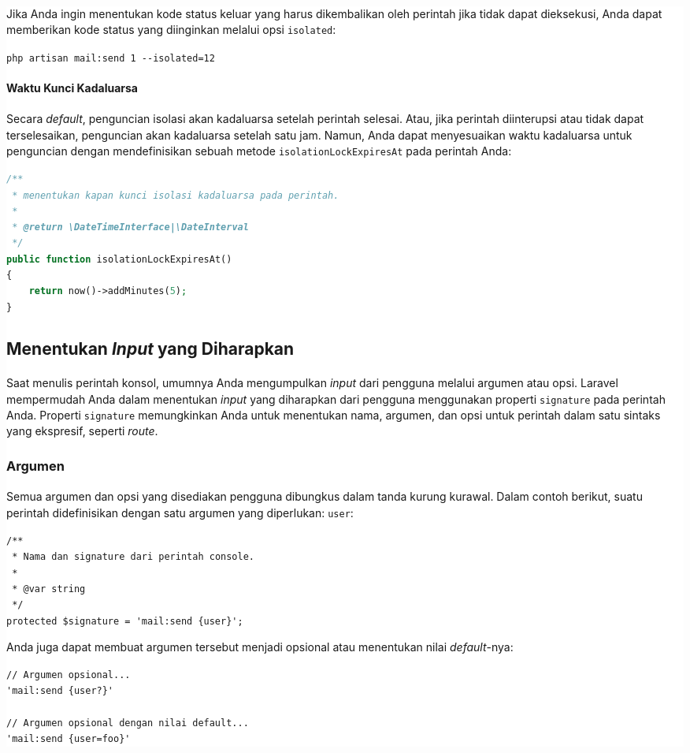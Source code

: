 Jika Anda ingin menentukan kode status keluar yang harus dikembalikan oleh perintah jika tidak dapat dieksekusi, Anda dapat memberikan kode status yang diinginkan melalui opsi `isolated`:

```shell
php artisan mail:send 1 --isolated=12
```

<a name="lock-expiration-time"></a>
#### Waktu Kunci Kadaluarsa

Secara _default_, penguncian isolasi akan kadaluarsa setelah perintah selesai. Atau, jika perintah diinterupsi atau tidak dapat terselesaikan, penguncian akan kadaluarsa setelah satu jam. Namun, Anda dapat menyesuaikan waktu kadaluarsa untuk penguncian dengan mendefinisikan sebuah metode `isolationLockExpiresAt` pada perintah Anda:

```php
/**
 * menentukan kapan kunci isolasi kadaluarsa pada perintah.
 *
 * @return \DateTimeInterface|\DateInterval
 */
public function isolationLockExpiresAt()
{
    return now()->addMinutes(5);
}
```

<a name="defining-input-expectations"></a>
## Menentukan _Input_ yang Diharapkan

Saat menulis perintah konsol, umumnya Anda mengumpulkan _input_ dari pengguna melalui argumen atau opsi. Laravel mempermudah Anda dalam menentukan _input_ yang diharapkan dari pengguna menggunakan properti `signature` pada perintah Anda. Properti `signature` memungkinkan Anda untuk menentukan nama, argumen, dan opsi untuk perintah dalam satu sintaks yang ekspresif, seperti _route_.

<a name="arguments"></a>
### Argumen

Semua argumen dan opsi yang disediakan pengguna dibungkus dalam tanda kurung kurawal. Dalam contoh berikut, suatu perintah didefinisikan dengan satu argumen yang diperlukan: `user`:

    /**
     * Nama dan signature dari perintah console.
     *
     * @var string
     */
    protected $signature = 'mail:send {user}';

Anda juga dapat membuat argumen tersebut menjadi opsional atau menentukan nilai _default_-nya:

    // Argumen opsional...
    'mail:send {user?}'

    // Argumen opsional dengan nilai default...
    'mail:send {user=foo}'
